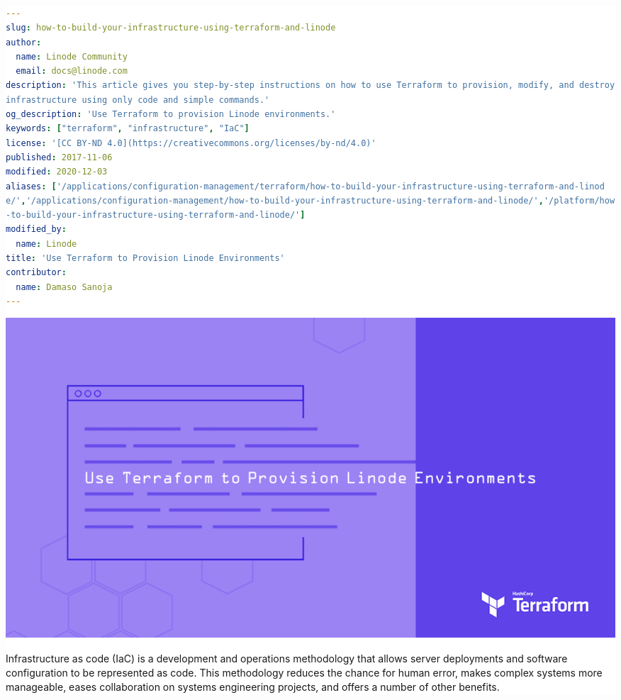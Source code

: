 ```yaml
---
slug: how-to-build-your-infrastructure-using-terraform-and-linode
author:
  name: Linode Community
  email: docs@linode.com
description: 'This article gives you step-by-step instructions on how to use Terraform to provision, modify, and destroy infrastructure using only code and simple commands.'
og_description: 'Use Terraform to provision Linode environments.'
keywords: ["terraform", "infrastructure", "IaC"]
license: '[CC BY-ND 4.0](https://creativecommons.org/licenses/by-nd/4.0)'
published: 2017-11-06
modified: 2020-12-03
aliases: ['/applications/configuration-management/terraform/how-to-build-your-infrastructure-using-terraform-and-linode/','/applications/configuration-management/how-to-build-your-infrastructure-using-terraform-and-linode/','/platform/how-to-build-your-infrastructure-using-terraform-and-linode/']
modified_by:
  name: Linode
title: 'Use Terraform to Provision Linode Environments'
contributor:
  name: Damaso Sanoja
---
```


![Use Terraform to Provision Linode Environments](use-terraform-to-provision-linode-environments.png "Use Terraform to Provision Linode Environments")

Infrastructure as code (IaC) is a development and operations methodology that allows server deployments and software configuration to be represented as code. This methodology reduces the chance for human error, makes complex systems more manageable, eases collaboration on systems engineering projects, and offers a number of other benefits.
